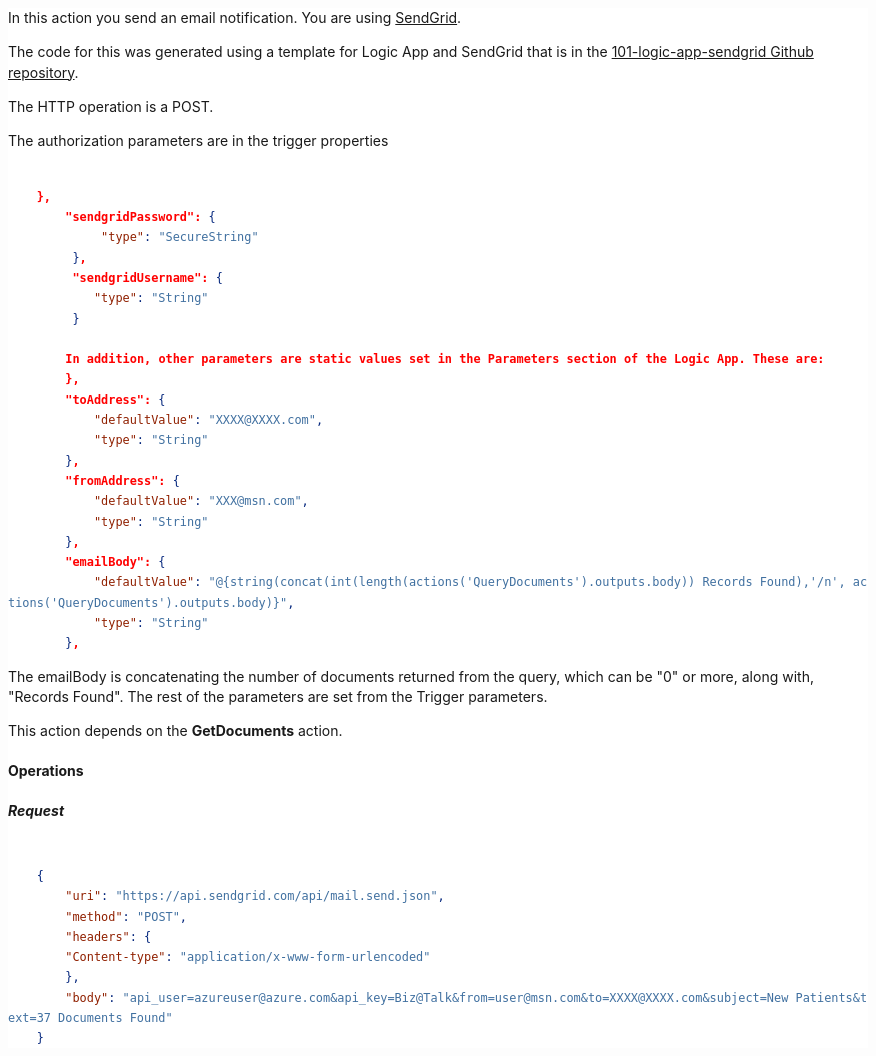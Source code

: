 In this action you send an email notification.  You are using [SendGrid](https://sendgrid.com/marketing/sendgrid-services?cvosrc=PPC.Bing.sendgrib&cvo_cid=SendGrid%20-%20US%20-%20Brand%20-%20&mc=Paid%20Search&mcd=BingAds&keyword=sendgrib&network=o&matchtype=e&mobile=&content=&search=1&utm_source=bing&utm_medium=cpc&utm_term=%5Bsendgrib%5D&utm_content=%21acq%21v2%2134335083397-8303227637-1649139544&utm_campaign=SendGrid+-+US+-+Brand+-+%28English%29).   

The code for this was generated using a template for Logic App and SendGrid that is in the [101-logic-app-sendgrid Github repository](https://github.com/Azure/azure-quickstart-templates/tree/master/101-logic-app-sendgrid).
 
The HTTP operation is a POST. 

The authorization parameters are in the trigger properties

```JSON

	},
		"sendgridPassword": {
			 "type": "SecureString"
		 },
		 "sendgridUsername": {
			"type": "String"
		 }

		In addition, other parameters are static values set in the Parameters section of the Logic App. These are:
		},
		"toAddress": {
		    "defaultValue": "XXXX@XXXX.com",
		    "type": "String"
		},
		"fromAddress": {
		    "defaultValue": "XXX@msn.com",
		    "type": "String"
		},
		"emailBody": {
		    "defaultValue": "@{string(concat(int(length(actions('QueryDocuments').outputs.body)) Records Found),'/n', actions('QueryDocuments').outputs.body)}",
		    "type": "String"
		},

```

The emailBody is concatenating the number of documents returned from the query, which can be "0" or more, along with, "Records Found". The rest of the parameters are set from the Trigger parameters.

This action depends on the **GetDocuments** action.

#### Operations

##### Request
```JSON

	{
	    "uri": "https://api.sendgrid.com/api/mail.send.json",
	    "method": "POST",
	    "headers": {
		"Content-type": "application/x-www-form-urlencoded"
	    },
	    "body": "api_user=azureuser@azure.com&api_key=Biz@Talk&from=user@msn.com&to=XXXX@XXXX.com&subject=New Patients&text=37 Documents Found"
	}

```
